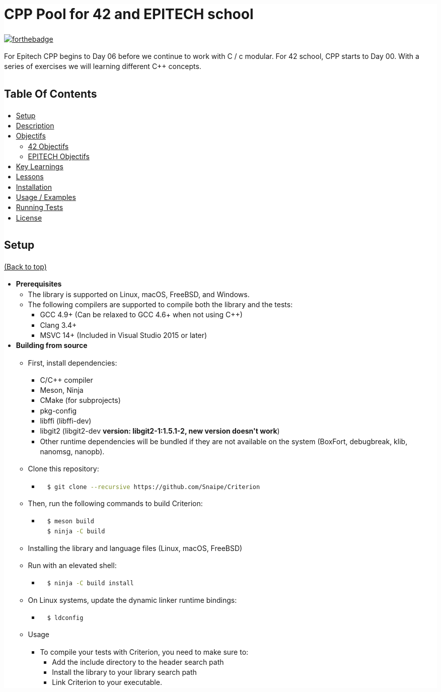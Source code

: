 
# CPP Pool for 42 and EPITECH school
[![forthebadge](https://forthebadge.com/images/badges/made-with-c-plus-plus.svg)](https://forthebadge.com)

For Epitech CPP begins to Day 06 before we continue to work with C / c modular.
For 42 school, CPP starts to Day 00.
With a series of exercises we will learning different C++ concepts.



## Table Of Contents

* [Setup](#setup)  
* [Description](#description)
* [Objectifs](#objectifs)
    * [42 Objectifs](#42-objectifs)
    * [EPITECH Objectifs](#epitech-objectifs)
* [Key Learnings](#key-learnings)
* [Lessons](#lessons)
* [Installation](#installation)
* [Usage / Examples](#usage-/-examples)
* [Running Tests](#running-tests)
* [License](#license)
## Setup
[(Back to top)](#table-of-contents)

* __Prerequisites__
    * The library is supported on Linux, macOS, FreeBSD, and Windows.
    * The following compilers are supported to compile both the library and the tests:
        * GCC 4.9+ (Can be relaxed to GCC 4.6+ when not using C++)
        * Clang 3.4+
        * MSVC 14+ (Included in Visual Studio 2015 or later)
* __Building from source__
    * First, install dependencies:
        * C/C++ compiler
        * Meson, Ninja
        * CMake (for subprojects)
        * pkg-config
        * libffi (libffi-dev)
        * libgit2 (libgit2-dev __version: libgit2-1:1.5.1-2, new version doesn't work__)
        * Other runtime dependencies will be bundled if they are not available on the system (BoxFort, debugbreak, klib, nanomsg, nanopb).
    * Clone this repository:
        * ```bash
            $ git clone --recursive https://github.com/Snaipe/Criterion
    * Then, run the following commands to build Criterion:
    
        * ```bash
            $ meson build
            $ ninja -C build
    * Installing the library and language files (Linux, macOS, FreeBSD)
    * Run with an elevated shell:
        * ```bash
            $ ninja -C build install
    * On Linux systems, update the dynamic linker runtime bindings:
        * ```bash
            $ ldconfig
    * Usage
        * To compile your tests with Criterion, you need to make sure to:
            * Add the include directory to the header search path
            * Install the library to your library search path
            * Link Criterion to your executable.
